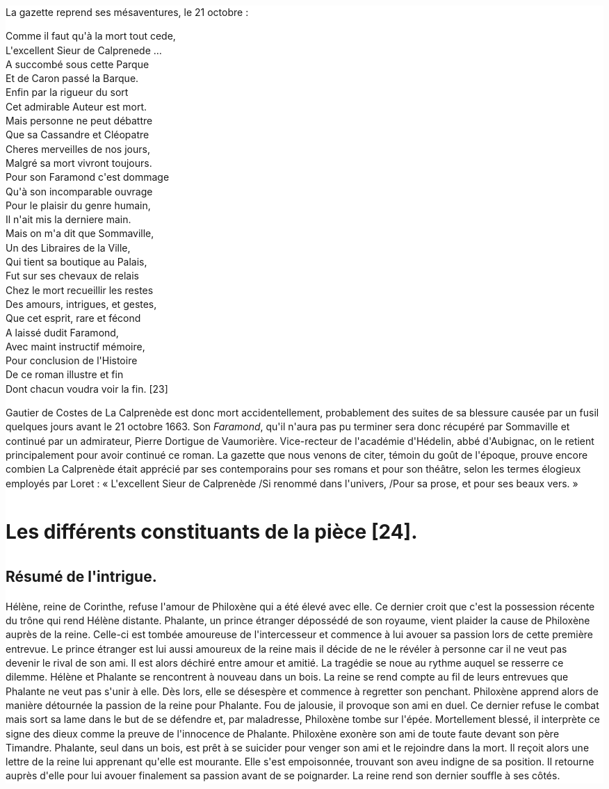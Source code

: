 La gazette reprend ses mésaventures, le 21 octobre :

Comme il faut qu'à la mort tout cede,  
L'excellent Sieur de Calprenede …  
A succombé sous cette Parque  
Et de Caron passé la Barque.  
Enfin par la rigueur du sort  
Cet admirable Auteur est mort.  
Mais personne ne peut débattre  
Que sa Cassandre et Cléopatre  
Cheres merveilles de nos jours,  
Malgré sa mort vivront toujours.  
Pour son Faramond c'est dommage  
Qu'à son incomparable ouvrage  
Pour le plaisir du genre humain,  
Il n'ait mis la derniere main.  
Mais on m'a dit que Sommaville,  
Un des Libraires de la Ville,  
Qui tient sa boutique au Palais,  
Fut sur ses chevaux de relais  
Chez le mort recueillir les restes  
Des amours, intrigues, et gestes,  
Que cet esprit, rare et fécond  
A laissé dudit Faramond,  
Avec maint instructif mémoire,  
Pour conclusion de l'Histoire  
De ce roman illustre et fin  
Dont chacun voudra voir la fin. [23]  

Gautier de Costes de La Calprenède est donc mort accidentellement, probablement des suites de sa blessure causée par un fusil quelques jours avant le 21 octobre 1663. Son *Faramond*, qu'il n'aura pas pu terminer sera donc récupéré par Sommaville et continué par un admirateur, Pierre Dortigue de Vaumorière. Vice-recteur de l'académie d'Hédelin, abbé d'Aubignac, on le retient principalement pour avoir continué ce roman. La gazette que nous venons de citer, témoin du goût de l'époque, prouve encore combien La Calprenède était apprécié par ses contemporains pour ses romans et pour son théâtre, selon les termes élogieux employés par Loret : « L'excellent Sieur de Calprenède /Si renommé dans l'univers, /Pour sa prose, et pour ses beaux vers. »


# Les différents constituants de la pièce [24].


## Résumé de l'intrigue.

Hélène, reine de Corinthe, refuse l'amour de Philoxène qui a été élevé avec elle. Ce dernier croit que c'est la possession récente du trône qui rend Hélène distante. Phalante, un prince étranger dépossédé de son royaume, vient plaider la cause de Philoxène auprès de la reine. Celle-ci est tombée amoureuse de l'intercesseur et commence à lui avouer sa passion lors de cette première entrevue. Le prince étranger est lui aussi amoureux de la reine mais il décide de ne le révéler à personne car il ne veut pas devenir le rival de son ami. Il est alors déchiré entre amour et amitié. La tragédie se noue au rythme auquel se resserre ce dilemme. Hélène et Phalante se rencontrent à nouveau dans un bois. La reine se rend compte au fil de leurs entrevues que Phalante ne veut pas s'unir à elle. Dès lors, elle se désespère et commence à regretter son penchant. Philoxène apprend alors de manière détournée la passion de la reine pour Phalante. Fou de jalousie, il provoque son ami en duel. Ce dernier refuse le combat mais sort sa lame dans le but de se défendre et, par maladresse, Philoxène tombe sur l'épée. Mortellement blessé, il interprète ce signe des dieux comme la preuve de l'innocence de Phalante. Philoxène exonère son ami de toute faute devant son père Timandre. Phalante, seul dans un bois, est prêt à se suicider pour venger son ami et le rejoindre dans la mort. Il reçoit alors une lettre de la reine lui apprenant qu'elle est mourante. Elle s'est empoisonnée, trouvant son aveu indigne de sa position. Il retourne auprès d'elle pour lui avouer finalement sa passion avant de se poignarder. La reine rend son dernier souffle à ses côtés.
